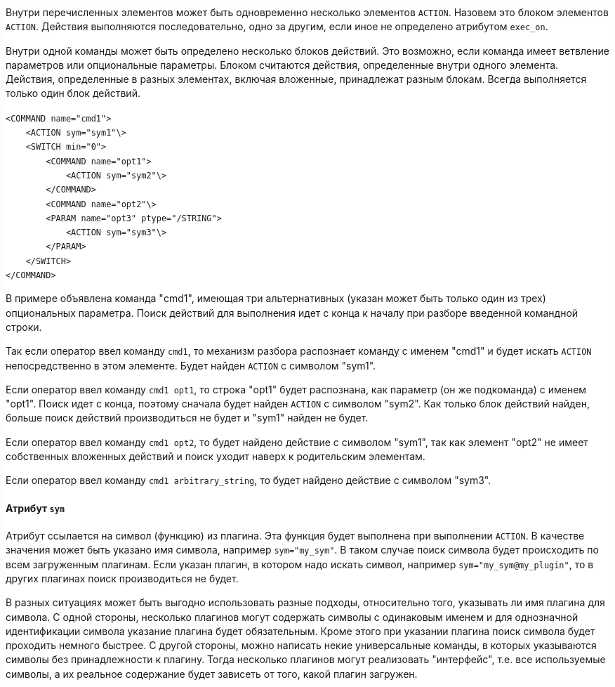 Внутри перечисленных элементов может быть одновременно несколько элементов
`ACTION`. Назовем это блоком элементов `ACTION`. Действия выполняются
последовательно, одно за другим, если иное не определено атрибутом `exec_on`.

Внутри одной команды может быть определено несколько блоков действий. Это
возможно, если команда имеет ветвление параметров или опциональные параметры.
Блоком считаются действия, определенные внутри одного элемента. Действия,
определенные в разных элементах, включая вложенные, принадлежат разным блокам.
Всегда выполняется только один блок действий.

```
<COMMAND name="cmd1">
	<ACTION sym="sym1"\>
	<SWITCH min="0">
		<COMMAND name="opt1">
			<ACTION sym="sym2"\>
		</COMMAND>
		<COMMAND name="opt2"\>
		<PARAM name="opt3" ptype="/STRING">
			<ACTION sym="sym3"\>
		</PARAM>
	</SWITCH>
</COMMAND>
```

В примере объявлена команда "cmd1", имеющая три альтернативных (указан может быть
только один из трех) опциональных параметра. Поиск действий для выполнения идет
с конца к началу при разборе введенной командной строки.

Так если оператор ввел
команду `cmd1`, то механизм разбора распознает команду с именем "cmd1" и будет
искать `ACTION` непосредственно в этом элементе. Будет найден `ACTION` с символом
"sym1".

Если оператор ввел команду `cmd1 opt1`, то строка "opt1" будет распознана,
как параметр (он же подкоманда) с именем "opt1". Поиск идет с конца, поэтому
сначала будет найден `ACTION` с символом "sym2". Как только блок действий найден,
больше поиск действий производиться не будет и "sym1" найден не будет.

Если оператор ввел команду `cmd1 opt2`, то будет найдено действие с символом
"sym1", так как элемент "opt2" не имеет собственных вложенных действий и поиск
уходит наверх к родительским элементам.

Если оператор ввел команду `cmd1 arbitrary_string`, то будет найдено действие с
символом "sym3".


#### Атрибут `sym`

Атрибут ссылается на символ (функцию) из плагина. Эта функция будет выполнена при
выполнении `ACTION`. В качестве значения может быть указано имя символа, например
`sym="my_sym"`. В таком случае поиск символа будет происходить по всем
загруженным плагинам. Если указан плагин, в котором надо искать символ, например
`sym="my_sym@my_plugin"`, то в других плагинах поиск производиться не будет.

В разных ситуациях может быть выгодно использовать разные подходы, относительно
того, указывать ли имя плагина для символа. С одной стороны, несколько плагинов
могут содержать символы с одинаковым именем и для однозначной идентификации
символа указание плагина будет обязательным. Кроме этого при указании плагина
поиск символа будет проходить немного быстрее. С другой стороны, можно написать
некие универсальные команды, в которых указываются символы без принадлежности к
плагину. Тогда несколько плагинов могут реализовать "интерфейс", т.е. все
используемые символы, а их реальное содержание будет зависеть от того, какой
плагин загружен.
